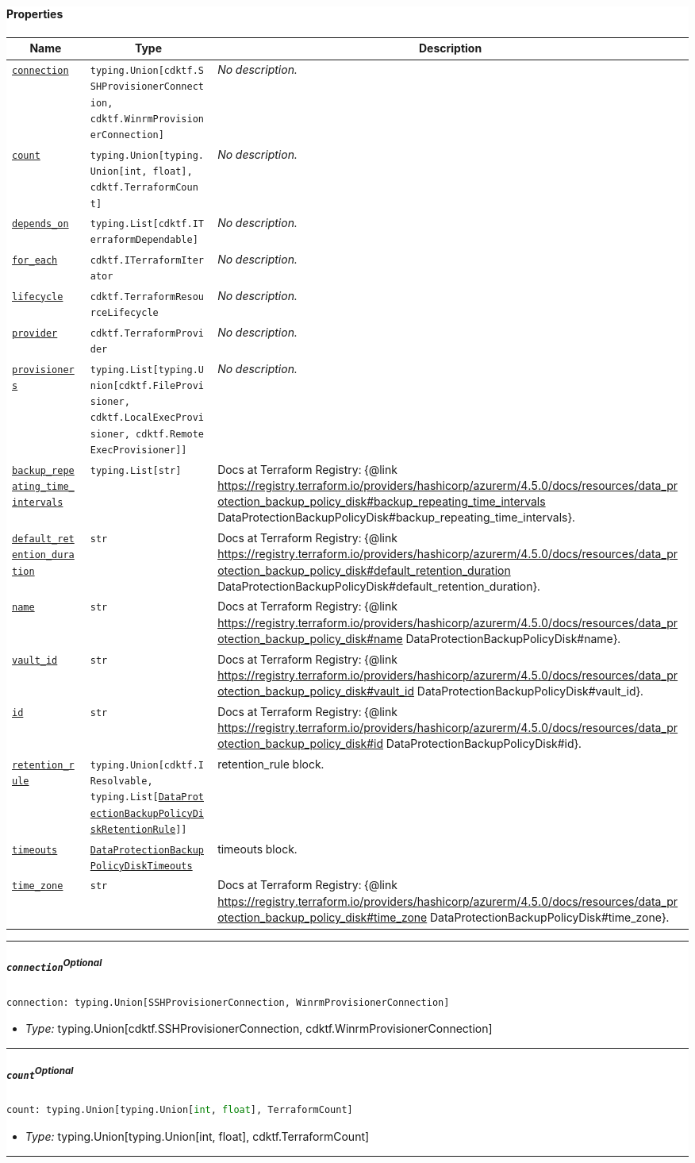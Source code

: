 #### Properties <a name="Properties" id="Properties"></a>

| **Name** | **Type** | **Description** |
| --- | --- | --- |
| <code><a href="#@cdktf/provider-azurerm.dataProtectionBackupPolicyDisk.DataProtectionBackupPolicyDiskConfig.property.connection">connection</a></code> | <code>typing.Union[cdktf.SSHProvisionerConnection, cdktf.WinrmProvisionerConnection]</code> | *No description.* |
| <code><a href="#@cdktf/provider-azurerm.dataProtectionBackupPolicyDisk.DataProtectionBackupPolicyDiskConfig.property.count">count</a></code> | <code>typing.Union[typing.Union[int, float], cdktf.TerraformCount]</code> | *No description.* |
| <code><a href="#@cdktf/provider-azurerm.dataProtectionBackupPolicyDisk.DataProtectionBackupPolicyDiskConfig.property.dependsOn">depends_on</a></code> | <code>typing.List[cdktf.ITerraformDependable]</code> | *No description.* |
| <code><a href="#@cdktf/provider-azurerm.dataProtectionBackupPolicyDisk.DataProtectionBackupPolicyDiskConfig.property.forEach">for_each</a></code> | <code>cdktf.ITerraformIterator</code> | *No description.* |
| <code><a href="#@cdktf/provider-azurerm.dataProtectionBackupPolicyDisk.DataProtectionBackupPolicyDiskConfig.property.lifecycle">lifecycle</a></code> | <code>cdktf.TerraformResourceLifecycle</code> | *No description.* |
| <code><a href="#@cdktf/provider-azurerm.dataProtectionBackupPolicyDisk.DataProtectionBackupPolicyDiskConfig.property.provider">provider</a></code> | <code>cdktf.TerraformProvider</code> | *No description.* |
| <code><a href="#@cdktf/provider-azurerm.dataProtectionBackupPolicyDisk.DataProtectionBackupPolicyDiskConfig.property.provisioners">provisioners</a></code> | <code>typing.List[typing.Union[cdktf.FileProvisioner, cdktf.LocalExecProvisioner, cdktf.RemoteExecProvisioner]]</code> | *No description.* |
| <code><a href="#@cdktf/provider-azurerm.dataProtectionBackupPolicyDisk.DataProtectionBackupPolicyDiskConfig.property.backupRepeatingTimeIntervals">backup_repeating_time_intervals</a></code> | <code>typing.List[str]</code> | Docs at Terraform Registry: {@link https://registry.terraform.io/providers/hashicorp/azurerm/4.5.0/docs/resources/data_protection_backup_policy_disk#backup_repeating_time_intervals DataProtectionBackupPolicyDisk#backup_repeating_time_intervals}. |
| <code><a href="#@cdktf/provider-azurerm.dataProtectionBackupPolicyDisk.DataProtectionBackupPolicyDiskConfig.property.defaultRetentionDuration">default_retention_duration</a></code> | <code>str</code> | Docs at Terraform Registry: {@link https://registry.terraform.io/providers/hashicorp/azurerm/4.5.0/docs/resources/data_protection_backup_policy_disk#default_retention_duration DataProtectionBackupPolicyDisk#default_retention_duration}. |
| <code><a href="#@cdktf/provider-azurerm.dataProtectionBackupPolicyDisk.DataProtectionBackupPolicyDiskConfig.property.name">name</a></code> | <code>str</code> | Docs at Terraform Registry: {@link https://registry.terraform.io/providers/hashicorp/azurerm/4.5.0/docs/resources/data_protection_backup_policy_disk#name DataProtectionBackupPolicyDisk#name}. |
| <code><a href="#@cdktf/provider-azurerm.dataProtectionBackupPolicyDisk.DataProtectionBackupPolicyDiskConfig.property.vaultId">vault_id</a></code> | <code>str</code> | Docs at Terraform Registry: {@link https://registry.terraform.io/providers/hashicorp/azurerm/4.5.0/docs/resources/data_protection_backup_policy_disk#vault_id DataProtectionBackupPolicyDisk#vault_id}. |
| <code><a href="#@cdktf/provider-azurerm.dataProtectionBackupPolicyDisk.DataProtectionBackupPolicyDiskConfig.property.id">id</a></code> | <code>str</code> | Docs at Terraform Registry: {@link https://registry.terraform.io/providers/hashicorp/azurerm/4.5.0/docs/resources/data_protection_backup_policy_disk#id DataProtectionBackupPolicyDisk#id}. |
| <code><a href="#@cdktf/provider-azurerm.dataProtectionBackupPolicyDisk.DataProtectionBackupPolicyDiskConfig.property.retentionRule">retention_rule</a></code> | <code>typing.Union[cdktf.IResolvable, typing.List[<a href="#@cdktf/provider-azurerm.dataProtectionBackupPolicyDisk.DataProtectionBackupPolicyDiskRetentionRule">DataProtectionBackupPolicyDiskRetentionRule</a>]]</code> | retention_rule block. |
| <code><a href="#@cdktf/provider-azurerm.dataProtectionBackupPolicyDisk.DataProtectionBackupPolicyDiskConfig.property.timeouts">timeouts</a></code> | <code><a href="#@cdktf/provider-azurerm.dataProtectionBackupPolicyDisk.DataProtectionBackupPolicyDiskTimeouts">DataProtectionBackupPolicyDiskTimeouts</a></code> | timeouts block. |
| <code><a href="#@cdktf/provider-azurerm.dataProtectionBackupPolicyDisk.DataProtectionBackupPolicyDiskConfig.property.timeZone">time_zone</a></code> | <code>str</code> | Docs at Terraform Registry: {@link https://registry.terraform.io/providers/hashicorp/azurerm/4.5.0/docs/resources/data_protection_backup_policy_disk#time_zone DataProtectionBackupPolicyDisk#time_zone}. |

---

##### `connection`<sup>Optional</sup> <a name="connection" id="@cdktf/provider-azurerm.dataProtectionBackupPolicyDisk.DataProtectionBackupPolicyDiskConfig.property.connection"></a>

```python
connection: typing.Union[SSHProvisionerConnection, WinrmProvisionerConnection]
```

- *Type:* typing.Union[cdktf.SSHProvisionerConnection, cdktf.WinrmProvisionerConnection]

---

##### `count`<sup>Optional</sup> <a name="count" id="@cdktf/provider-azurerm.dataProtectionBackupPolicyDisk.DataProtectionBackupPolicyDiskConfig.property.count"></a>

```python
count: typing.Union[typing.Union[int, float], TerraformCount]
```

- *Type:* typing.Union[typing.Union[int, float], cdktf.TerraformCount]

---
